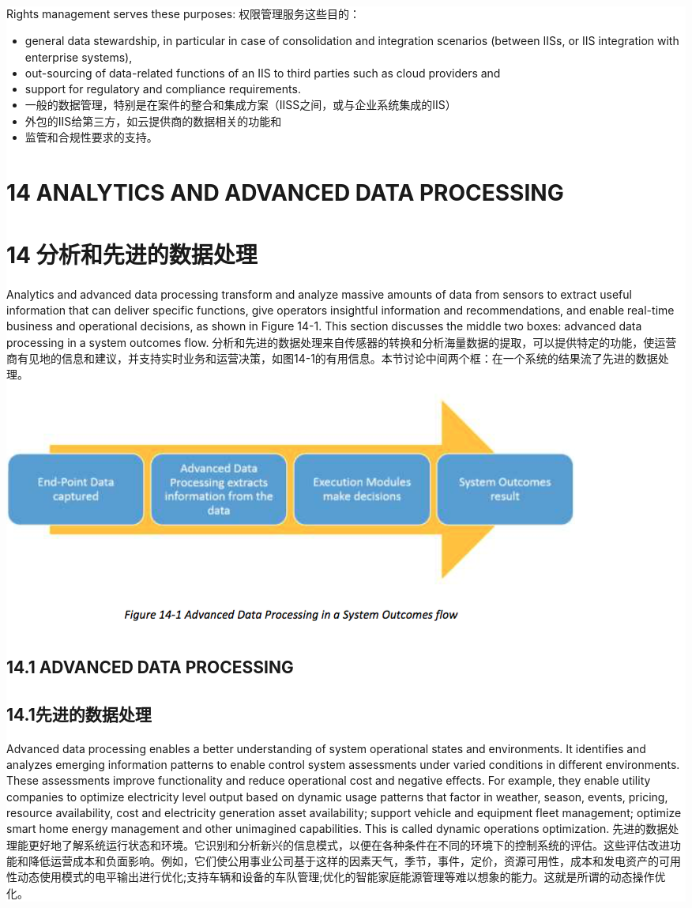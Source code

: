 Rights management serves these purposes:
权限管理服务这些目的：

* general data stewardship, in particular in case of consolidation and integration scenarios (between IISs, or IIS integration with enterprise systems),
* out-sourcing of data-related functions of an IIS to third parties such as cloud providers and
* support for regulatory and compliance requirements.
* 一般的数据管理，特别是在案件的整合和集成方案（IISS之间，或与企业系统集成的IIS）
* 外包的IIS给第三方，如云提供商的数据相关的功能和
* 监管和合规性要求的支持。

# 14 ANALYTICS AND ADVANCED DATA PROCESSING
# 14 分析和先进的数据处理
Analytics and advanced data processing transform and analyze massive amounts of data from
sensors to extract useful information that can deliver specific functions, give operators insightful information and recommendations, and enable real-time business and operational decisions, as shown in Figure 14-1. This section discusses the middle two boxes: advanced data processing in a system outcomes flow.
分析和先进的数据处理来自传感器的转换和分析海量数据的提取，可以提供特定的功能，使运营商有见地的信息和建议，并支持实时业务和运营决策，如图14-1的有用信息。本节讨论中间两个框：在一个系统的结果流了先进的数据处理。

![](./IIFA_pic/QQ20160115-11.png)

## 14.1 ADVANCED DATA PROCESSING
## 14.1先进的数据处理
Advanced data processing enables a better understanding of system operational states and environments. It identifies and analyzes emerging information patterns to enable control system assessments under varied conditions in different environments. These assessments improve functionality and reduce operational cost and negative effects. For example, they enable utility companies to optimize electricity level output based on dynamic usage patterns that factor in weather, season, events, pricing, resource availability, cost and electricity generation asset availability; support vehicle and equipment fleet management; optimize smart home energy management and other unimagined capabilities. This is called dynamic operations optimization.
先进的数据处理能更好地了解系统运行状态和环境。它识别和分析新兴的信息模式，以便在各种条件在不同的环境下的控制系统的评估。这些评估改进功能和降低运营成本和负面影响。例如，它们使公用事业公司基于这样的因素天气，季节，事件，定价，资源可用性，成本和发电资产的可用性动态使用模式的电平输出进行优化;支持车辆和设备的车队管理;优化的智能家庭能源管理等难以想象的能力。这就是所谓的动态操作优化。
